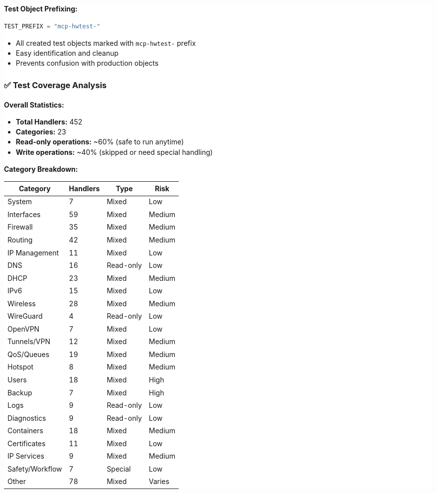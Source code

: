 **Test Object Prefixing:**
```python
TEST_PREFIX = "mcp-hwtest-"
```
- All created test objects marked with `mcp-hwtest-` prefix
- Easy identification and cleanup
- Prevents confusion with production objects

### ✅ Test Coverage Analysis

**Overall Statistics:**
- **Total Handlers:** 452
- **Categories:** 23
- **Read-only operations:** ~60% (safe to run anytime)
- **Write operations:** ~40% (skipped or need special handling)

**Category Breakdown:**

| Category | Handlers | Type | Risk |
|----------|----------|------|------|
| System | 7 | Mixed | Low |
| Interfaces | 59 | Mixed | Medium |
| Firewall | 35 | Mixed | Medium |
| Routing | 42 | Mixed | Medium |
| IP Management | 11 | Mixed | Low |
| DNS | 16 | Read-only | Low |
| DHCP | 23 | Mixed | Medium |
| IPv6 | 15 | Mixed | Low |
| Wireless | 28 | Mixed | Medium |
| WireGuard | 4 | Read-only | Low |
| OpenVPN | 7 | Mixed | Low |
| Tunnels/VPN | 12 | Mixed | Medium |
| QoS/Queues | 19 | Mixed | Medium |
| Hotspot | 8 | Mixed | Medium |
| Users | 18 | Mixed | High |
| Backup | 7 | Mixed | High |
| Logs | 9 | Read-only | Low |
| Diagnostics | 9 | Read-only | Low |
| Containers | 18 | Mixed | Medium |
| Certificates | 11 | Mixed | Low |
| IP Services | 9 | Mixed | Medium |
| Safety/Workflow | 7 | Special | Low |
| Other | 78 | Mixed | Varies |
